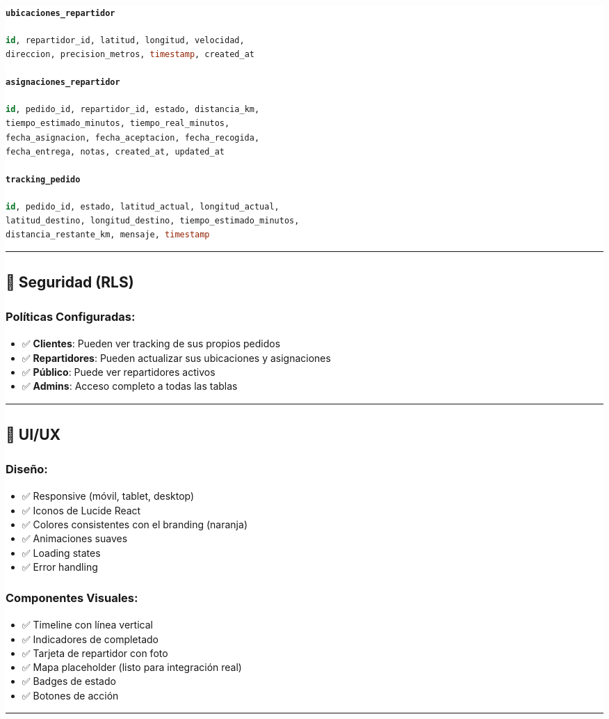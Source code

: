 #### **`ubicaciones_repartidor`**
```sql
id, repartidor_id, latitud, longitud, velocidad,
direccion, precision_metros, timestamp, created_at
```

#### **`asignaciones_repartidor`**
```sql
id, pedido_id, repartidor_id, estado, distancia_km,
tiempo_estimado_minutos, tiempo_real_minutos,
fecha_asignacion, fecha_aceptacion, fecha_recogida,
fecha_entrega, notas, created_at, updated_at
```

#### **`tracking_pedido`**
```sql
id, pedido_id, estado, latitud_actual, longitud_actual,
latitud_destino, longitud_destino, tiempo_estimado_minutos,
distancia_restante_km, mensaje, timestamp
```

---

## 🔐 Seguridad (RLS)

### **Políticas Configuradas:**

- ✅ **Clientes**: Pueden ver tracking de sus propios pedidos
- ✅ **Repartidores**: Pueden actualizar sus ubicaciones y asignaciones
- ✅ **Público**: Puede ver repartidores activos
- ✅ **Admins**: Acceso completo a todas las tablas

---

## 🎨 UI/UX

### **Diseño:**
- ✅ Responsive (móvil, tablet, desktop)
- ✅ Iconos de Lucide React
- ✅ Colores consistentes con el branding (naranja)
- ✅ Animaciones suaves
- ✅ Loading states
- ✅ Error handling

### **Componentes Visuales:**
- ✅ Timeline con línea vertical
- ✅ Indicadores de completado
- ✅ Tarjeta de repartidor con foto
- ✅ Mapa placeholder (listo para integración real)
- ✅ Badges de estado
- ✅ Botones de acción

---